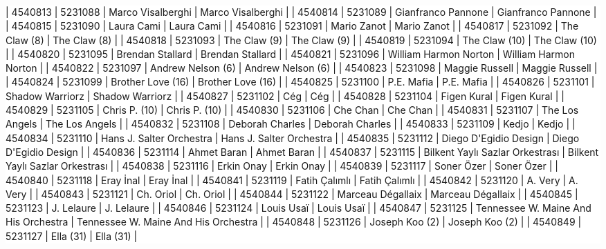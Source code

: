 | 4540813 | 5231088 | Marco Visalberghi | Marco Visalberghi |
| 4540814 | 5231089 | Gianfranco Pannone | Gianfranco Pannone |
| 4540815 | 5231090 | Laura Cami | Laura Cami |
| 4540816 | 5231091 | Mario Zanot | Mario Zanot |
| 4540817 | 5231092 | The Claw (8) | The Claw (8) |
| 4540818 | 5231093 | The Claw (9) | The Claw (9) |
| 4540819 | 5231094 | The Claw (10) | The Claw (10) |
| 4540820 | 5231095 | Brendan Stallard | Brendan Stallard |
| 4540821 | 5231096 | William Harmon Norton | William Harmon Norton |
| 4540822 | 5231097 | Andrew Nelson (6) | Andrew Nelson (6) |
| 4540823 | 5231098 | Maggie Russell | Maggie Russell |
| 4540824 | 5231099 | Brother Love (16) | Brother Love (16) |
| 4540825 | 5231100 | P.E. Mafia | P.E. Mafia |
| 4540826 | 5231101 | Shadow Warriorz | Shadow Warriorz |
| 4540827 | 5231102 | Cég | Cég |
| 4540828 | 5231104 | Figen Kural | Figen Kural |
| 4540829 | 5231105 | Chris P. (10) | Chris P. (10) |
| 4540830 | 5231106 | Che Chan | Che Chan |
| 4540831 | 5231107 | The Los Angels | The Los Angels |
| 4540832 | 5231108 | Deborah Charles | Deborah Charles |
| 4540833 | 5231109 | Kedjo | Kedjo |
| 4540834 | 5231110 | Hans J. Salter Orchestra | Hans J. Salter Orchestra |
| 4540835 | 5231112 | Diego D'Egidio Design | Diego D'Egidio Design |
| 4540836 | 5231114 | Ahmet Baran | Ahmet Baran |
| 4540837 | 5231115 | Bilkent Yaylı Sazlar Orkestrası | Bilkent Yaylı Sazlar Orkestrası |
| 4540838 | 5231116 | Erkin Onay | Erkin Onay |
| 4540839 | 5231117 | Soner Özer | Soner Özer |
| 4540840 | 5231118 | Eray İnal | Eray İnal |
| 4540841 | 5231119 | Fatih Çalımlı | Fatih Çalımlı |
| 4540842 | 5231120 | A. Very | A. Very |
| 4540843 | 5231121 | Ch. Oriol | Ch. Oriol |
| 4540844 | 5231122 | Marceau Dégallaix | Marceau Dégallaix |
| 4540845 | 5231123 | J. Lelaure | J. Lelaure |
| 4540846 | 5231124 | Louis Usaï | Louis Usaï |
| 4540847 | 5231125 | Tennessee W. Maine And His Orchestra | Tennessee W. Maine And His Orchestra |
| 4540848 | 5231126 | Joseph Koo (2) | Joseph Koo (2) |
| 4540849 | 5231127 | Ella (31) | Ella (31) |
